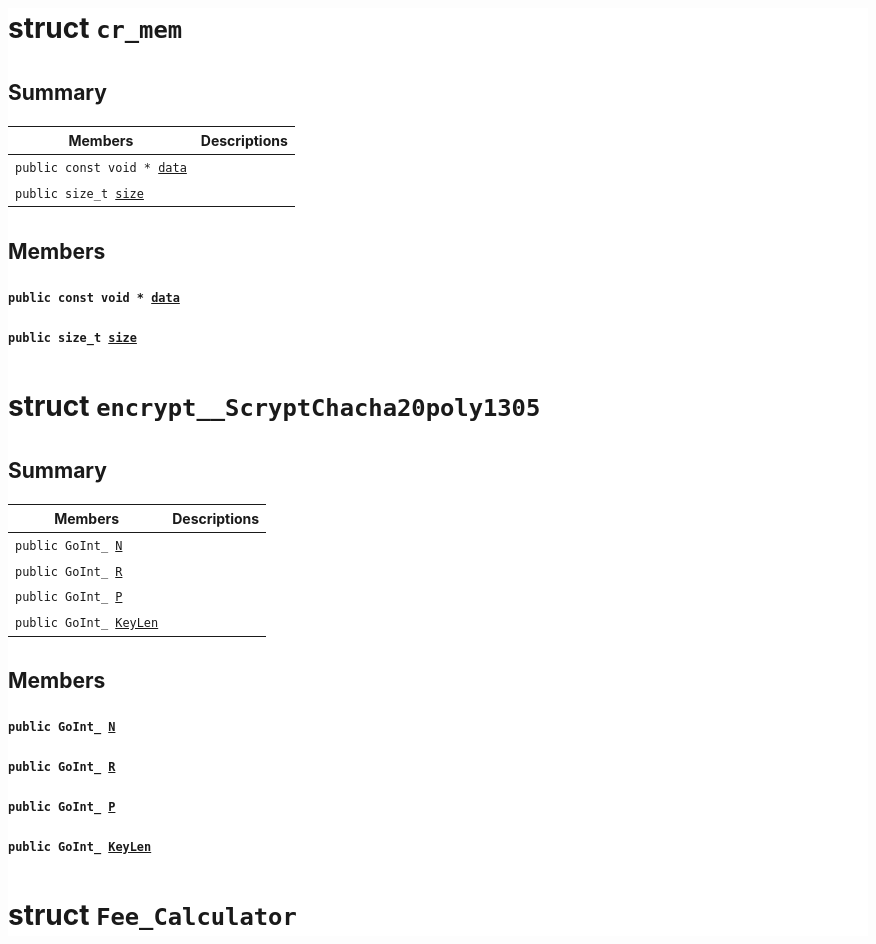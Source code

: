 # struct `cr_mem` 

## Summary

 Members                        | Descriptions                                
--------------------------------|---------------------------------------------
`public const void * `[`data`](#structcr__mem_1a0d49d74db4c035719c3867723cf7e779) | 
`public size_t `[`size`](#structcr__mem_1a854352f53b148adc24983a58a1866d66) | 

## Members

#### `public const void * `[`data`](#structcr__mem_1a0d49d74db4c035719c3867723cf7e779) 

#### `public size_t `[`size`](#structcr__mem_1a854352f53b148adc24983a58a1866d66) 

# struct `encrypt__ScryptChacha20poly1305` 

## Summary

 Members                        | Descriptions                                
--------------------------------|---------------------------------------------
`public GoInt_ `[`N`](#structencrypt_____scrypt_chacha20poly1305_1a9341d3d326cce1ab3e82bf4223d61631) | 
`public GoInt_ `[`R`](#structencrypt_____scrypt_chacha20poly1305_1a345710bc5a459c491d371ab9882b9deb) | 
`public GoInt_ `[`P`](#structencrypt_____scrypt_chacha20poly1305_1af70f5e03c75f91949266955080b31138) | 
`public GoInt_ `[`KeyLen`](#structencrypt_____scrypt_chacha20poly1305_1a4da9e58cf088f5ea728571a8fa88c141) | 

## Members

#### `public GoInt_ `[`N`](#structencrypt_____scrypt_chacha20poly1305_1a9341d3d326cce1ab3e82bf4223d61631) 

#### `public GoInt_ `[`R`](#structencrypt_____scrypt_chacha20poly1305_1a345710bc5a459c491d371ab9882b9deb) 

#### `public GoInt_ `[`P`](#structencrypt_____scrypt_chacha20poly1305_1af70f5e03c75f91949266955080b31138) 

#### `public GoInt_ `[`KeyLen`](#structencrypt_____scrypt_chacha20poly1305_1a4da9e58cf088f5ea728571a8fa88c141) 

# struct `Fee_Calculator` 
